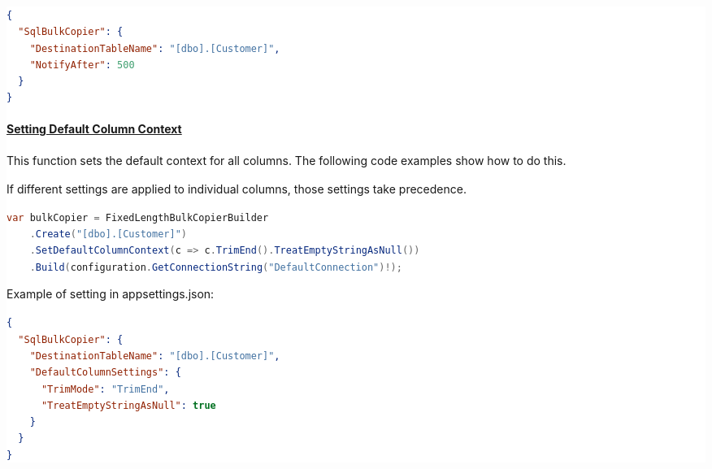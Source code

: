 ```json
{
  "SqlBulkCopier": {
    "DestinationTableName": "[dbo].[Customer]",
    "NotifyAfter": 500
  }
}
```

#### [Setting Default Column Context](#detailed-settings)
This function sets the default context for all columns. The following code examples show how to do this.

If different settings are applied to individual columns, those settings take precedence.

```csharp
var bulkCopier = FixedLengthBulkCopierBuilder
    .Create("[dbo].[Customer]")
    .SetDefaultColumnContext(c => c.TrimEnd().TreatEmptyStringAsNull())
    .Build(configuration.GetConnectionString("DefaultConnection")!);
```

Example of setting in appsettings.json:

```json
{
  "SqlBulkCopier": {
    "DestinationTableName": "[dbo].[Customer]",
    "DefaultColumnSettings": {
      "TrimMode": "TrimEnd",
      "TreatEmptyStringAsNull": true
    }
  }
}
```

